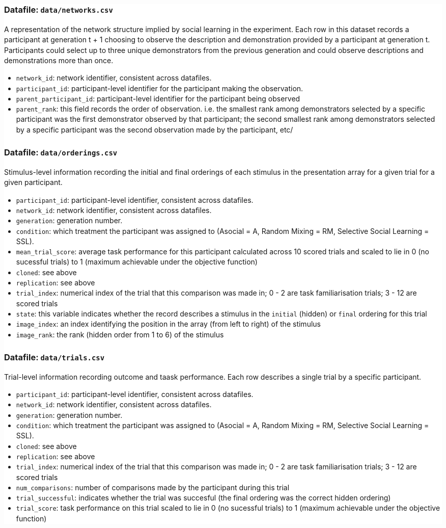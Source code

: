 ### Datafile: `data/networks.csv`
A representation of the network structure implied by social learning in the experiment. Each row in this dataset records a participant at generation t + 1 choosing to observe the description and demonstration provided by a participant at generation t. Participants could select up to three unique demonstrators from the previous generation and could observe descriptions and demonstrations more than once.  

* `network_id`: network identifier, consistent across datafiles.
* `participant_id`: participant-level identifier for the participant making the observation.
* `parent_participant_id`: participant-level identifier for the participant being observed
* `parent_rank`: this field records the order of observation. i.e. the smallest rank among demonstrators selected by a specific participant was the first demonstrator observed by that participant; the second smallest rank among demonstrators selected by a specific participant was the second observation made by the participant, etc/


### Datafile: `data/orderings.csv`
Stimulus-level information recording the initial and final orderings of each stimulus in the presentation array for a given trial for a given participant.

* `participant_id`: participant-level identifier, consistent across datafiles.
* `network_id`: network identifier, consistent across datafiles.
* `generation`: generation number.
* `condition`: which treatment the participant was assigned to (Asocial = A, Random Mixing = RM, Selective Social Learning = SSL).
* `mean_trial_score`: average task performance for this participant calculated across 10 scored trials and scaled to lie in 0 (no sucessful trials) to 1 (maximum achievable under the objective function)
* `cloned`: see above
* `replication`: see above
* `trial_index`: numerical index of the trial that this comparison was made in; 0 - 2 are task familiarisation trials; 3 - 12 are scored trials
* `state`: this variable indicates whether the record describes a stimulus in the `initial` (hidden) or `final` ordering for this trial
* `image_index`: an index identifying the position in the array (from left to right) of the stimulus
* `image_rank`: the rank (hidden order from 1 to 6) of the stimulus

### Datafile: `data/trials.csv`
Trial-level information recording outcome and taask performance. Each row describes a single trial by a specific participant.

* `participant_id`: participant-level identifier, consistent across datafiles.
* `network_id`: network identifier, consistent across datafiles.
* `generation`: generation number.
* `condition`: which treatment the participant was assigned to (Asocial = A, Random Mixing = RM, Selective Social Learning = SSL).
* `cloned`: see above
* `replication`: see above
* `trial_index`:  numerical index of the trial that this comparison was made in; 0 - 2 are task familiarisation trials; 3 - 12 are scored trials
* `num_comparisons`: number of comparisons made by the participant during this trial
* `trial_successful`: indicates whether the trial was succesful (the final ordering was the correct hidden ordering)
* `trial_score`: task performance on this trial scaled to lie in 0 (no sucessful trials) to 1 (maximum achievable under the objective function)
